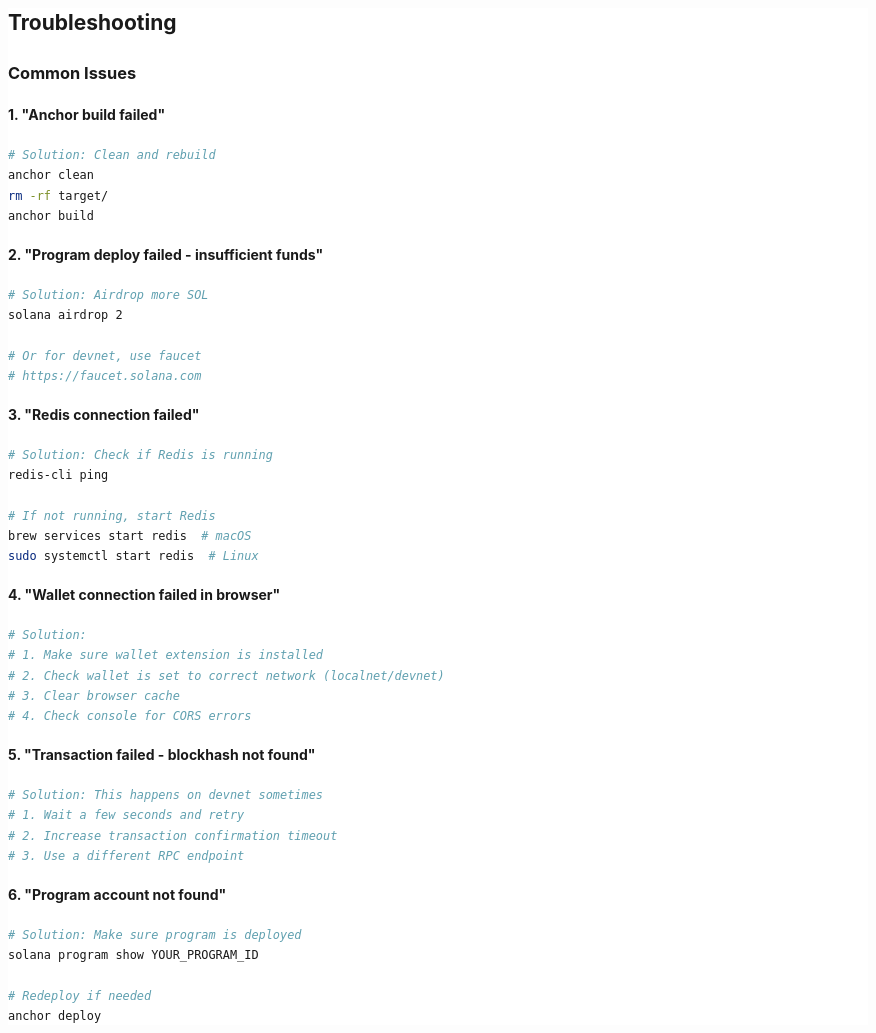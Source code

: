 
## Troubleshooting

### Common Issues

#### 1. "Anchor build failed"
```bash
# Solution: Clean and rebuild
anchor clean
rm -rf target/
anchor build
```

#### 2. "Program deploy failed - insufficient funds"
```bash
# Solution: Airdrop more SOL
solana airdrop 2

# Or for devnet, use faucet
# https://faucet.solana.com
```

#### 3. "Redis connection failed"
```bash
# Solution: Check if Redis is running
redis-cli ping

# If not running, start Redis
brew services start redis  # macOS
sudo systemctl start redis  # Linux
```

#### 4. "Wallet connection failed in browser"
```bash
# Solution:
# 1. Make sure wallet extension is installed
# 2. Check wallet is set to correct network (localnet/devnet)
# 3. Clear browser cache
# 4. Check console for CORS errors
```

#### 5. "Transaction failed - blockhash not found"
```bash
# Solution: This happens on devnet sometimes
# 1. Wait a few seconds and retry
# 2. Increase transaction confirmation timeout
# 3. Use a different RPC endpoint
```

#### 6. "Program account not found"
```bash
# Solution: Make sure program is deployed
solana program show YOUR_PROGRAM_ID

# Redeploy if needed
anchor deploy
```
